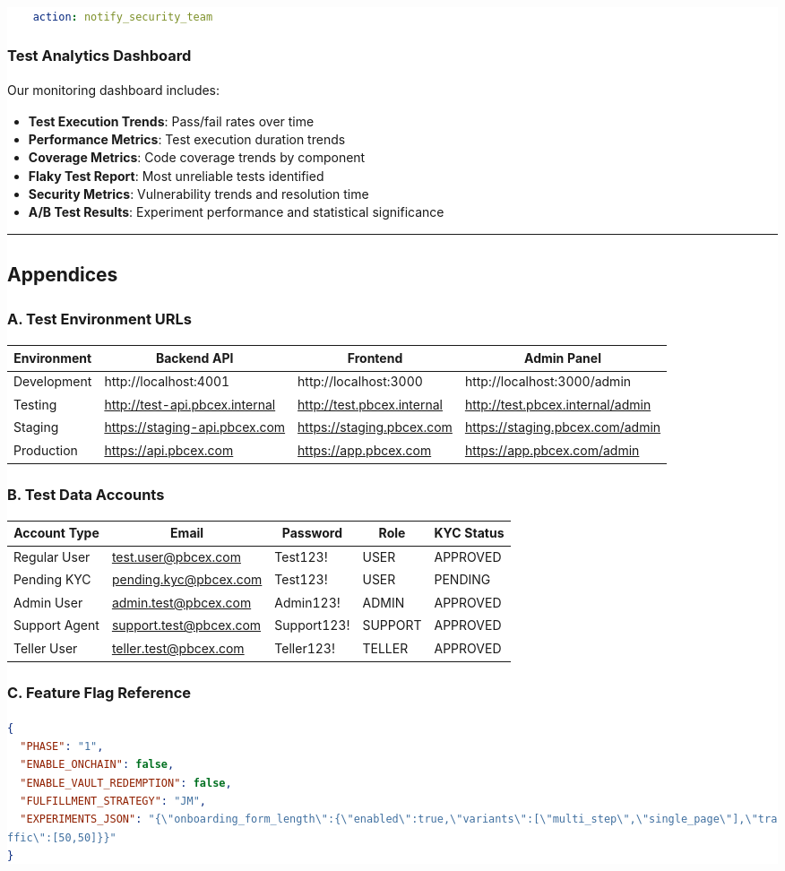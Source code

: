 ```yaml
    action: notify_security_team
```

### Test Analytics Dashboard

Our monitoring dashboard includes:

- **Test Execution Trends**: Pass/fail rates over time
- **Performance Metrics**: Test execution duration trends
- **Coverage Metrics**: Code coverage trends by component
- **Flaky Test Report**: Most unreliable tests identified
- **Security Metrics**: Vulnerability trends and resolution time
- **A/B Test Results**: Experiment performance and statistical significance

---

## Appendices

### A. Test Environment URLs

| Environment | Backend API | Frontend | Admin Panel |
|-------------|-------------|----------|-------------|
| Development | http://localhost:4001 | http://localhost:3000 | http://localhost:3000/admin |
| Testing | http://test-api.pbcex.internal | http://test.pbcex.internal | http://test.pbcex.internal/admin |
| Staging | https://staging-api.pbcex.com | https://staging.pbcex.com | https://staging.pbcex.com/admin |
| Production | https://api.pbcex.com | https://app.pbcex.com | https://app.pbcex.com/admin |

### B. Test Data Accounts

| Account Type | Email | Password | Role | KYC Status |
|-------------|--------|----------|------|------------|
| Regular User | test.user@pbcex.com | Test123! | USER | APPROVED |
| Pending KYC | pending.kyc@pbcex.com | Test123! | USER | PENDING |
| Admin User | admin.test@pbcex.com | Admin123! | ADMIN | APPROVED |
| Support Agent | support.test@pbcex.com | Support123! | SUPPORT | APPROVED |
| Teller User | teller.test@pbcex.com | Teller123! | TELLER | APPROVED |

### C. Feature Flag Reference

```json
{
  "PHASE": "1",
  "ENABLE_ONCHAIN": false,
  "ENABLE_VAULT_REDEMPTION": false,
  "FULFILLMENT_STRATEGY": "JM",
  "EXPERIMENTS_JSON": "{\"onboarding_form_length\":{\"enabled\":true,\"variants\":[\"multi_step\",\"single_page\"],\"traffic\":[50,50]}}"
}
```
